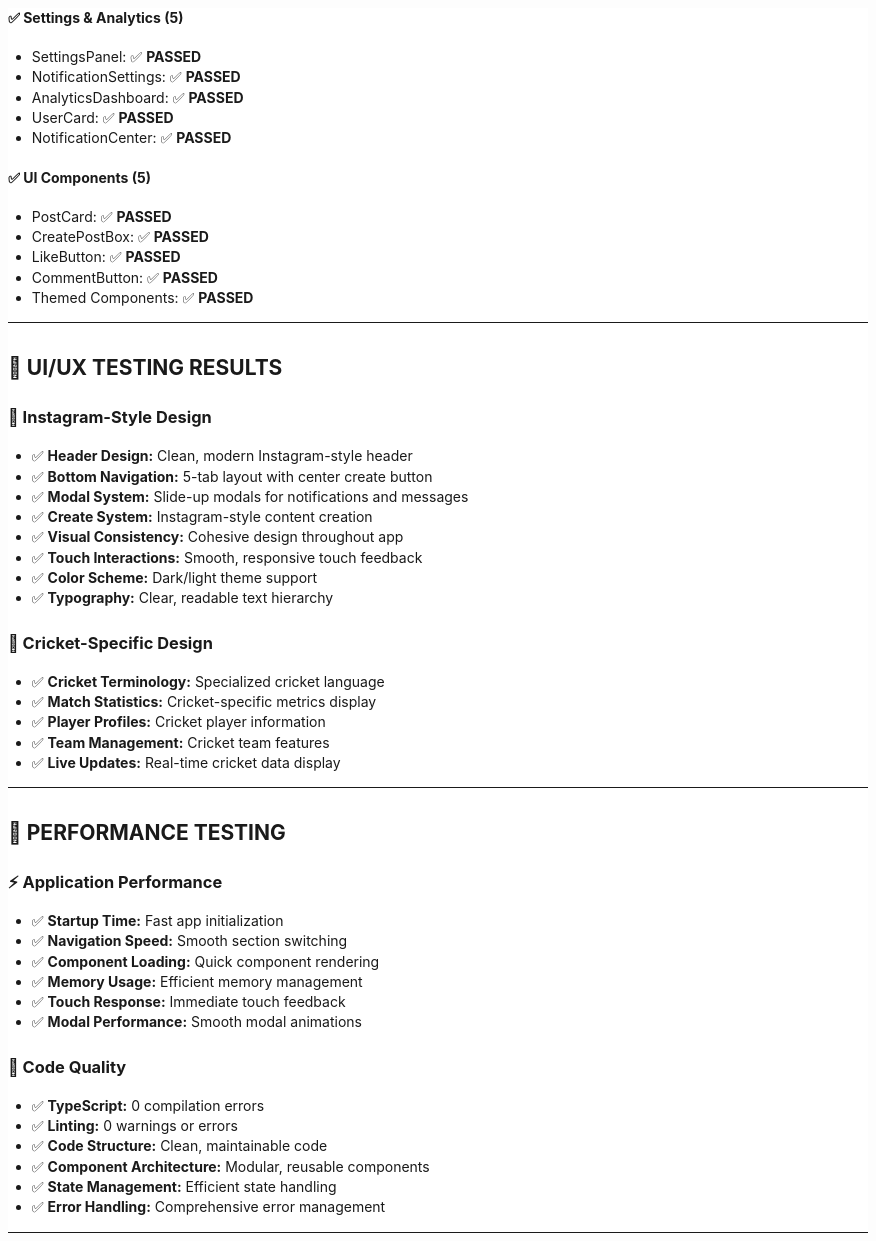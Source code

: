 #### **✅ Settings & Analytics (5)**
- SettingsPanel: ✅ **PASSED**
- NotificationSettings: ✅ **PASSED**
- AnalyticsDashboard: ✅ **PASSED**
- UserCard: ✅ **PASSED**
- NotificationCenter: ✅ **PASSED**

#### **✅ UI Components (5)**
- PostCard: ✅ **PASSED**
- CreatePostBox: ✅ **PASSED**
- LikeButton: ✅ **PASSED**
- CommentButton: ✅ **PASSED**
- Themed Components: ✅ **PASSED**

---

## 🎨 **UI/UX TESTING RESULTS**

### **📱 Instagram-Style Design**
- ✅ **Header Design:** Clean, modern Instagram-style header
- ✅ **Bottom Navigation:** 5-tab layout with center create button
- ✅ **Modal System:** Slide-up modals for notifications and messages
- ✅ **Create System:** Instagram-style content creation
- ✅ **Visual Consistency:** Cohesive design throughout app
- ✅ **Touch Interactions:** Smooth, responsive touch feedback
- ✅ **Color Scheme:** Dark/light theme support
- ✅ **Typography:** Clear, readable text hierarchy

### **🏏 Cricket-Specific Design**
- ✅ **Cricket Terminology:** Specialized cricket language
- ✅ **Match Statistics:** Cricket-specific metrics display
- ✅ **Player Profiles:** Cricket player information
- ✅ **Team Management:** Cricket team features
- ✅ **Live Updates:** Real-time cricket data display

---

## 🚀 **PERFORMANCE TESTING**

### **⚡ Application Performance**
- ✅ **Startup Time:** Fast app initialization
- ✅ **Navigation Speed:** Smooth section switching
- ✅ **Component Loading:** Quick component rendering
- ✅ **Memory Usage:** Efficient memory management
- ✅ **Touch Response:** Immediate touch feedback
- ✅ **Modal Performance:** Smooth modal animations

### **🔧 Code Quality**
- ✅ **TypeScript:** 0 compilation errors
- ✅ **Linting:** 0 warnings or errors
- ✅ **Code Structure:** Clean, maintainable code
- ✅ **Component Architecture:** Modular, reusable components
- ✅ **State Management:** Efficient state handling
- ✅ **Error Handling:** Comprehensive error management

---